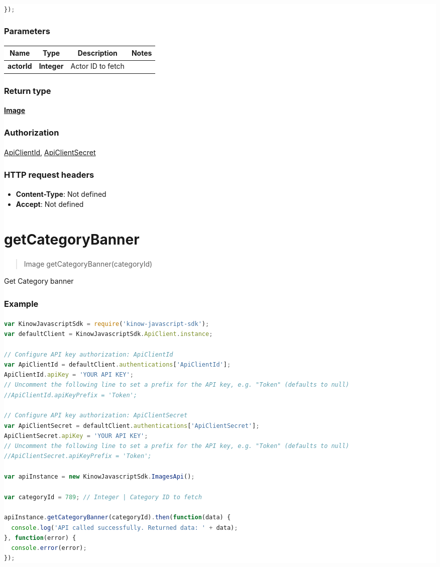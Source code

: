 ```javascript
});

```

### Parameters

Name | Type | Description  | Notes
------------- | ------------- | ------------- | -------------
 **actorId** | **Integer**| Actor ID to fetch | 

### Return type

[**Image**](Image.md)

### Authorization

[ApiClientId](../README.md#ApiClientId), [ApiClientSecret](../README.md#ApiClientSecret)

### HTTP request headers

 - **Content-Type**: Not defined
 - **Accept**: Not defined

<a name="getCategoryBanner"></a>
# **getCategoryBanner**
> Image getCategoryBanner(categoryId)



Get Category banner

### Example
```javascript
var KinowJavascriptSdk = require('kinow-javascript-sdk');
var defaultClient = KinowJavascriptSdk.ApiClient.instance;

// Configure API key authorization: ApiClientId
var ApiClientId = defaultClient.authentications['ApiClientId'];
ApiClientId.apiKey = 'YOUR API KEY';
// Uncomment the following line to set a prefix for the API key, e.g. "Token" (defaults to null)
//ApiClientId.apiKeyPrefix = 'Token';

// Configure API key authorization: ApiClientSecret
var ApiClientSecret = defaultClient.authentications['ApiClientSecret'];
ApiClientSecret.apiKey = 'YOUR API KEY';
// Uncomment the following line to set a prefix for the API key, e.g. "Token" (defaults to null)
//ApiClientSecret.apiKeyPrefix = 'Token';

var apiInstance = new KinowJavascriptSdk.ImagesApi();

var categoryId = 789; // Integer | Category ID to fetch

apiInstance.getCategoryBanner(categoryId).then(function(data) {
  console.log('API called successfully. Returned data: ' + data);
}, function(error) {
  console.error(error);
});

```
